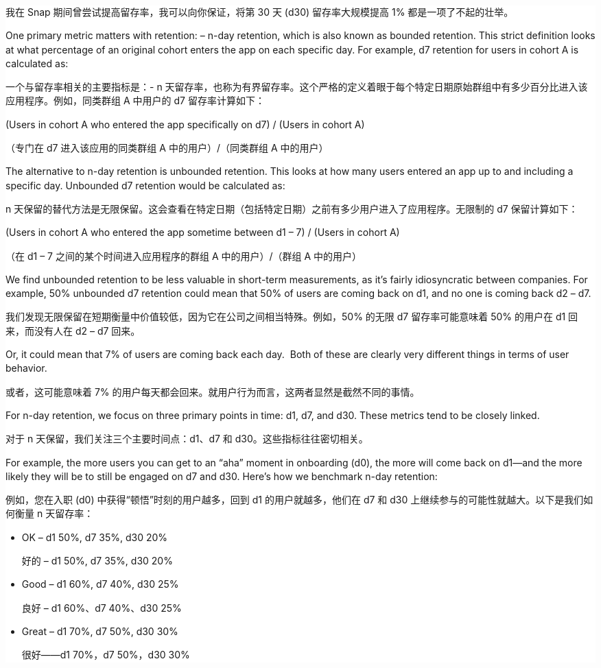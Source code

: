 我在 Snap 期间曾尝试提高留存率，我可以向你保证，将第 30 天 (d30) 留存率大规模提高 1% 都是一项了不起的壮举。

One primary metric matters with retention: – n-day retention, which is also known as bounded retention. This strict definition looks at what percentage of an original cohort enters the app on each specific day. For example, d7 retention for users in cohort A is calculated as:   

一个与留存率相关的主要指标是：- n 天留存率，也称为有界留存率。这个严格的定义着眼于每个特定日期原始群组中有多少百分比进入该应用程序。例如，同类群组 A 中用户的 d7 留存率计算如下：

(Users in cohort A who entered the app specifically on d7) / (Users in cohort A)   

（专门在 d7 进入该应用的同类群组 A 中的用户）/（同类群组 A 中的用户）

The alternative to n-day retention is unbounded retention. This looks at how many users entered an app up to and including a specific day. Unbounded d7 retention would be calculated as:   

n 天保留的替代方法是无限保留。这会查看在特定日期（包括特定日期）之前有多少用户进入了应用程序。无限制的 d7 保留计算如下：

(Users in cohort A who entered the app sometime between d1 – 7) / (Users in cohort A)   

（在 d1 – 7 之间的某个时间进入应用程序的群组 A 中的用户）/（群组 A 中的用户）

We find unbounded retention to be less valuable in short-term measurements, as it’s fairly idiosyncratic between companies. For example, 50% unbounded d7 retention could mean that 50% of users are coming back on d1, and no one is coming back d2 – d7.  

我们发现无限保留在短期衡量中价值较低，因为它在公司之间相当特殊。例如，50% 的无限 d7 留存率可能意味着 50% 的用户在 d1 回来，而没有人在 d2 – d7 回来。  

Or, it could mean that 7% of users are coming back each day.  Both of these are clearly very different things in terms of user behavior.   

或者，这可能意味着 7% 的用户每天都会回来。就用户行为而言，这两者显然是截然不同的事情。

For n-day retention, we focus on three primary points in time: d1, d7, and d30. These metrics tend to be closely linked.  

对于 n 天保留，我们关注三个主要时间点：d1、d7 和 d30。这些指标往往密切相关。  

For example, the more users you can get to an “aha” moment in onboarding (d0), the more will come back on d1—and the more likely they will be to still be engaged on d7 and d30. Here’s how we benchmark n-day retention:   

例如，您在入职 (d0) 中获得“顿悟”时刻的用户越多，回到 d1 的用户就越多，他们在 d7 和 d30 上继续参与的可能性就越大。以下是我们如何衡量 n 天留存率：

-   OK – d1 50%, d7 35%, d30 20%  
    
    好的 – d1 50%, d7 35%, d30 20%
-   Good – d1 60%, d7 40%, d30 25%  
    
    良好 – d1 60%、d7 40%、d30 25%
-   Great – d1 70%, d7 50%, d30 30%  
    
    很好——d1 70%，d7 50%，d30 30%
